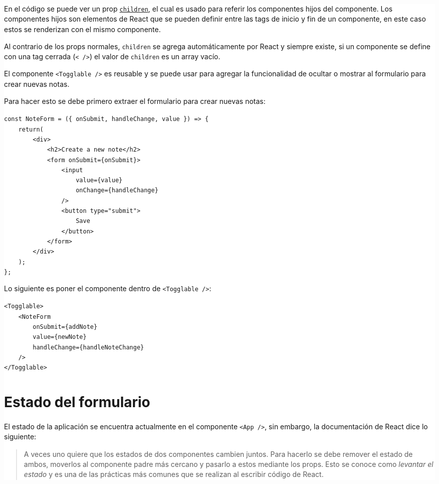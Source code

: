 
En el código se puede ver un prop [`children`](https://react.dev/learn/passing-props-to-a-component#passing-jsx-as-children), el cual es usado para referir los componentes hijos del componente. Los componentes hijos son elementos de React que se pueden definir entre las tags de inicio y fin de un componente, en este caso estos se renderizan con el mismo componente.

Al contrario de los props normales, `children` se agrega automáticamente por React y siempre existe, si un componente se define con una tag cerrada (`< />`) el valor de `children` es un array vacío.

El componente `<Togglable />` es reusable y se puede usar para agregar la funcionalidad de ocultar o mostrar al formulario para crear nuevas notas.

Para hacer esto se debe primero extraer el formulario para crear nuevas notas:

```tsx
const NoteForm = ({ onSubmit, handleChange, value }) => {
	return(
		<div>
			<h2>Create a new note</h2>
			<form onSubmit={onSubmit}>
				<input
					value={value}
					onChange={handleChange}
				/>
				<button type="submit">
					Save
				</button>
			</form>
		</div>
	);
};
```

Lo siguiente es poner el componente dentro de `<Togglable />`:

```tsx
<Togglable>
	<NoteForm
		onSubmit={addNote}
		value={newNote}
		handleChange={handleNoteChange}
	/>
</Togglable>
```

# Estado del formulario

El estado de la aplicación se encuentra actualmente en el componente `<App />`, sin embargo, la documentación de React dice lo siguiente:

> A veces uno quiere que los estados de dos componentes cambien juntos. Para hacerlo se debe remover el estado de ambos, moverlos al componente padre más cercano y pasarlo a estos mediante los props. Esto se conoce como *levantar el estado* y es una de las prácticas más comunes que se realizan al escribir código de React.
